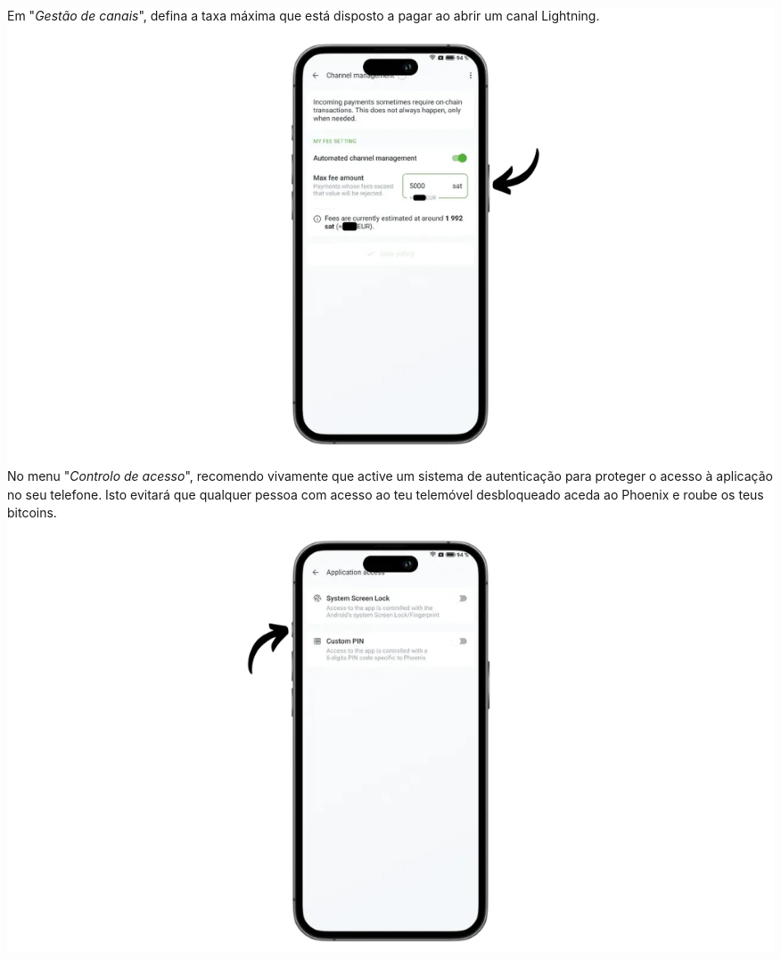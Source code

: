 Em "*Gestão de canais*", defina a taxa máxima que está disposto a pagar ao abrir um canal Lightning.

![Image](assets/fr/14.webp)

No menu "*Controlo de acesso*", recomendo vivamente que active um sistema de autenticação para proteger o acesso à aplicação no seu telefone. Isto evitará que qualquer pessoa com acesso ao teu telemóvel desbloqueado aceda ao Phoenix e roube os teus bitcoins.

![Image](assets/fr/15.webp)
